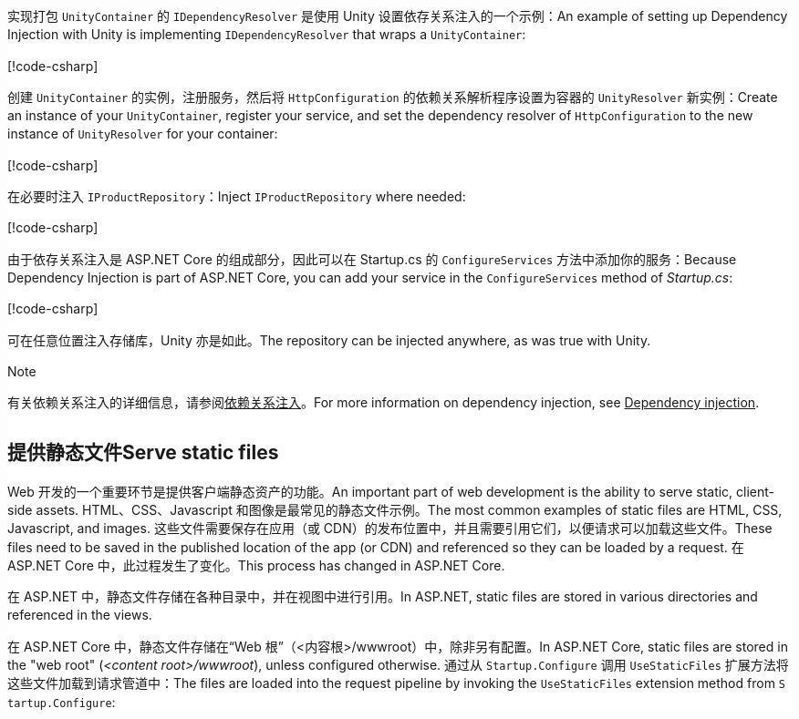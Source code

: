 <span data-ttu-id="e1564-171">实现打包 `UnityContainer` 的 `IDependencyResolver` 是使用 Unity 设置依存关系注入的一个示例：</span><span class="sxs-lookup"><span data-stu-id="e1564-171">An example of setting up Dependency Injection with Unity is implementing `IDependencyResolver` that wraps a `UnityContainer`:</span></span>

[!code-csharp[](samples/sample8.cs)]

<span data-ttu-id="e1564-172">创建 `UnityContainer` 的实例，注册服务，然后将 `HttpConfiguration` 的依赖关系解析程序设置为容器的 `UnityResolver` 新实例：</span><span class="sxs-lookup"><span data-stu-id="e1564-172">Create an instance of your `UnityContainer`, register your service, and set the dependency resolver of `HttpConfiguration` to the new instance of `UnityResolver` for your container:</span></span>

[!code-csharp[](samples/sample9.cs)]

<span data-ttu-id="e1564-173">在必要时注入 `IProductRepository`：</span><span class="sxs-lookup"><span data-stu-id="e1564-173">Inject `IProductRepository` where needed:</span></span>

[!code-csharp[](samples/sample5.cs)]

<span data-ttu-id="e1564-174">由于依存关系注入是 ASP.NET Core 的组成部分，因此可以在 Startup.cs 的 `ConfigureServices` 方法中添加你的服务：</span><span class="sxs-lookup"><span data-stu-id="e1564-174">Because Dependency Injection is part of ASP.NET Core, you can add your service in the `ConfigureServices` method of *Startup.cs*:</span></span>

[!code-csharp[](samples/configure-services.cs)]

<span data-ttu-id="e1564-175">可在任意位置注入存储库，Unity 亦是如此。</span><span class="sxs-lookup"><span data-stu-id="e1564-175">The repository can be injected anywhere, as was true with Unity.</span></span>

> [!NOTE]
> <span data-ttu-id="e1564-176">有关依赖关系注入的详细信息，请参阅[依赖关系注入](xref:fundamentals/dependency-injection)。</span><span class="sxs-lookup"><span data-stu-id="e1564-176">For more information on dependency injection, see [Dependency injection](xref:fundamentals/dependency-injection).</span></span>

## <a name="serve-static-files"></a><span data-ttu-id="e1564-177">提供静态文件</span><span class="sxs-lookup"><span data-stu-id="e1564-177">Serve static files</span></span>

<span data-ttu-id="e1564-178">Web 开发的一个重要环节是提供客户端静态资产的功能。</span><span class="sxs-lookup"><span data-stu-id="e1564-178">An important part of web development is the ability to serve static, client-side assets.</span></span> <span data-ttu-id="e1564-179">HTML、CSS、Javascript 和图像是最常见的静态文件示例。</span><span class="sxs-lookup"><span data-stu-id="e1564-179">The most common examples of static files are HTML, CSS, Javascript, and images.</span></span> <span data-ttu-id="e1564-180">这些文件需要保存在应用（或 CDN）的发布位置中，并且需要引用它们，以便请求可以加载这些文件。</span><span class="sxs-lookup"><span data-stu-id="e1564-180">These files need to be saved in the published location of the app (or CDN) and referenced so they can be loaded by a request.</span></span> <span data-ttu-id="e1564-181">在 ASP.NET Core 中，此过程发生了变化。</span><span class="sxs-lookup"><span data-stu-id="e1564-181">This process has changed in ASP.NET Core.</span></span>

<span data-ttu-id="e1564-182">在 ASP.NET 中，静态文件存储在各种目录中，并在视图中进行引用。</span><span class="sxs-lookup"><span data-stu-id="e1564-182">In ASP.NET, static files are stored in various directories and referenced in the views.</span></span>

<span data-ttu-id="e1564-183">在 ASP.NET Core 中，静态文件存储在“Web 根”（&lt;内容根&gt;/wwwroot）中，除非另有配置。</span><span class="sxs-lookup"><span data-stu-id="e1564-183">In ASP.NET Core, static files are stored in the "web root" (*&lt;content root&gt;/wwwroot*), unless configured otherwise.</span></span> <span data-ttu-id="e1564-184">通过从 `Startup.Configure` 调用 `UseStaticFiles` 扩展方法将这些文件加载到请求管道中：</span><span class="sxs-lookup"><span data-stu-id="e1564-184">The files are loaded into the request pipeline by invoking the `UseStaticFiles` extension method from `Startup.Configure`:</span></span>
